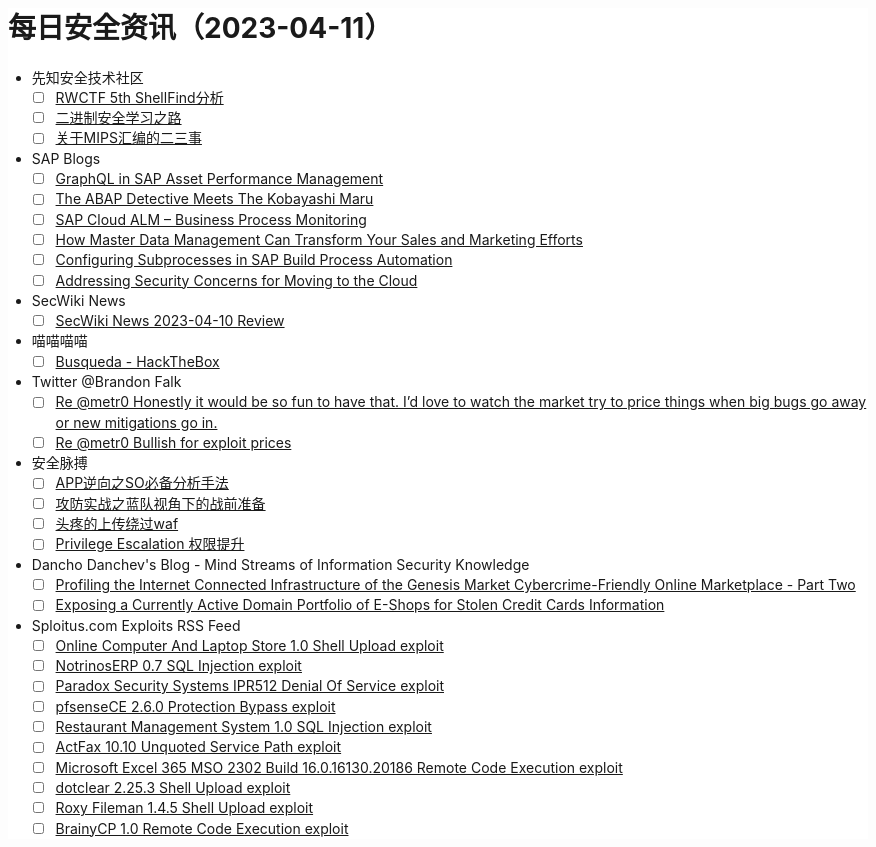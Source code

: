 # 每日安全资讯（2023-04-11）

- 先知安全技术社区
  - [ ] [RWCTF 5th ShellFind分析](https://xz.aliyun.com/t/12405)
  - [ ] [二进制安全学习之路](https://xz.aliyun.com/t/12402)
  - [ ] [关于MIPS汇编的二三事](https://xz.aliyun.com/t/12400)
- SAP Blogs
  - [ ] [GraphQL in SAP Asset Performance Management](https://blogs.sap.com/2023/04/10/graphql-in-sap-asset-performance-management/)
  - [ ] [The ABAP Detective Meets The Kobayashi Maru](https://blogs.sap.com/2023/04/10/the-abap-detective-meets-the-kobayashi-maru/)
  - [ ] [SAP Cloud ALM – Business Process Monitoring](https://blogs.sap.com/2023/04/10/sap-cloud-alm-business-process-monitoring/)
  - [ ] [How Master Data Management Can Transform Your Sales and Marketing Efforts](https://blogs.sap.com/2023/04/10/how-master-data-management-can-transform-your-sales-and-marketing-efforts/)
  - [ ] [Configuring Subprocesses in SAP Build Process Automation](https://blogs.sap.com/2023/04/10/configuring-subprocesses-in-sap-build-process-automation/)
  - [ ] [Addressing Security Concerns for Moving to the Cloud](https://blogs.sap.com/2023/04/10/addressing-security-concerns-for-moving-to-the-cloud/)
- SecWiki News
  - [ ] [SecWiki News 2023-04-10 Review](http://www.sec-wiki.com/?2023-04-10)
- 喵喵喵喵
  - [ ] [Busqueda - HackTheBox](https://darkwing.moe/2023/04/10/Busqueda-HackTheBox/)
- Twitter @Brandon Falk
  - [ ] [Re @metr0 Honestly it would be so fun to have that. I’d love to watch the market try to price things when big bugs go away or new mitigations go in.](https://twitter.com/gamozolabs/status/1645454012777631750)
  - [ ] [Re @metr0 Bullish for exploit prices](https://twitter.com/gamozolabs/status/1645452957167808513)
- 安全脉搏
  - [ ] [APP逆向之SO必备分析手法](https://www.secpulse.com/archives/198813.html)
  - [ ] [攻防实战之蓝队视角下的战前准备](https://www.secpulse.com/archives/198810.html)
  - [ ] [头疼的上传绕过waf](https://www.secpulse.com/archives/198782.html)
  - [ ] [Privilege Escalation 权限提升](https://www.secpulse.com/archives/198765.html)
- Dancho Danchev's Blog - Mind Streams of Information Security Knowledge
  - [ ] [Profiling the Internet Connected Infrastructure of the Genesis Market Cybercrime-Friendly Online Marketplace - Part Two](https://ddanchev.blogspot.com/2023/04/profiling-internet-connected_10.html)
  - [ ] [Exposing a Currently Active Domain Portfolio of E-Shops for Stolen Credit Cards Information](https://ddanchev.blogspot.com/2023/04/exposing-currently-active-domain.html)
- Sploitus.com Exploits RSS Feed
  - [ ] [Online Computer And Laptop Store 1.0 Shell Upload exploit](https://sploitus.com/exploit?id=PACKETSTORM:171790&utm_source=rss&utm_medium=rss)
  - [ ] [NotrinosERP 0.7 SQL Injection exploit](https://sploitus.com/exploit?id=PACKETSTORM:171804&utm_source=rss&utm_medium=rss)
  - [ ] [Paradox Security Systems IPR512 Denial Of Service exploit](https://sploitus.com/exploit?id=PACKETSTORM:171783&utm_source=rss&utm_medium=rss)
  - [ ] [pfsenseCE 2.6.0 Protection Bypass exploit](https://sploitus.com/exploit?id=PACKETSTORM:171791&utm_source=rss&utm_medium=rss)
  - [ ] [Restaurant Management System 1.0 SQL Injection exploit](https://sploitus.com/exploit?id=PACKETSTORM:171776&utm_source=rss&utm_medium=rss)
  - [ ] [ActFax 10.10 Unquoted Service Path exploit](https://sploitus.com/exploit?id=PACKETSTORM:171779&utm_source=rss&utm_medium=rss)
  - [ ] [Microsoft Excel 365 MSO 2302 Build 16.0.16130.20186 Remote Code Execution exploit](https://sploitus.com/exploit?id=PACKETSTORM:171767&utm_source=rss&utm_medium=rss)
  - [ ] [dotclear 2.25.3 Shell Upload exploit](https://sploitus.com/exploit?id=PACKETSTORM:171784&utm_source=rss&utm_medium=rss)
  - [ ] [Roxy Fileman 1.4.5 Shell Upload exploit](https://sploitus.com/exploit?id=PACKETSTORM:171801&utm_source=rss&utm_medium=rss)
  - [ ] [BrainyCP 1.0 Remote Code Execution exploit](https://sploitus.com/exploit?id=PACKETSTORM:171793&utm_source=rss&utm_medium=rss)